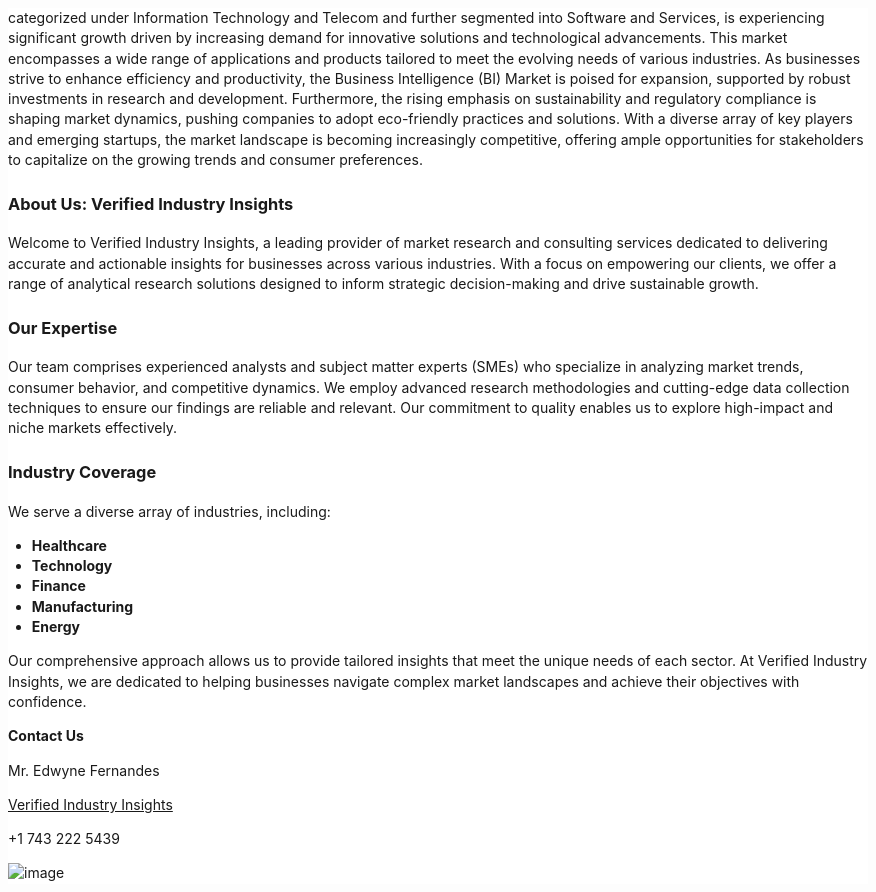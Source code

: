 categorized under Information Technology and Telecom and further segmented into Software and Services, is experiencing significant growth driven by increasing demand for innovative solutions and technological advancements. This market encompasses a wide range of applications and products tailored to meet the evolving needs of various industries. As businesses strive to enhance efficiency and productivity, the Business Intelligence (BI) Market is poised for expansion, supported by robust investments in research and development. Furthermore, the rising emphasis on sustainability and regulatory compliance is shaping market dynamics, pushing companies to adopt eco-friendly practices and solutions. With a diverse array of key players and emerging startups, the market landscape is becoming increasingly competitive, offering ample opportunities for stakeholders to capitalize on the growing trends and consumer preferences.</p><h3>About Us: Verified Industry Insights</h3><p>Welcome to Verified Industry Insights, a leading provider of market research and consulting services dedicated to delivering accurate and actionable insights for businesses across various industries. With a focus on empowering our clients, we offer a range of analytical research solutions designed to inform strategic decision-making and drive sustainable growth.</p><h3>Our Expertise</h3><p>Our team comprises experienced analysts and subject matter experts (SMEs) who specialize in analyzing market trends, consumer behavior, and competitive dynamics. We employ advanced research methodologies and cutting-edge data collection techniques to ensure our findings are reliable and relevant. Our commitment to quality enables us to explore high-impact and niche markets effectively.</p><h3>Industry Coverage</h3><p>We serve a diverse array of industries, including:</p><ul><li><strong>Healthcare</strong></li><li><strong>Technology</strong></li><li><strong>Finance</strong></li><li><strong>Manufacturing</strong></li><li><strong>Energy</strong></li></ul><p>Our comprehensive approach allows us to provide tailored insights that meet the unique needs of each sector. At Verified Industry Insights, we are dedicated to helping businesses navigate complex market landscapes and achieve their objectives with confidence.</p><p><strong>Contact Us</strong></p><p>Mr. Edwyne Fernandes</p><p><a href="https://www.verifiedindustryinsights.com/">Verified Industry Insights</a></p><p>+1 743 222 5439</p>
![image](https://github.com/user-attachments/assets/1805f114-f01c-4a11-9167-8a27ca2e82ff)
